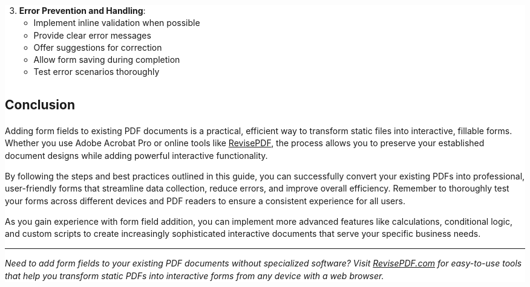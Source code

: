 3. **Error Prevention and Handling**:
   - Implement inline validation when possible
   - Provide clear error messages
   - Offer suggestions for correction
   - Allow form saving during completion
   - Test error scenarios thoroughly

## Conclusion

Adding form fields to existing PDF documents is a practical, efficient way to transform static files into interactive, fillable forms. Whether you use Adobe Acrobat Pro or online tools like [RevisePDF](https://www.revisepdf.com), the process allows you to preserve your established document designs while adding powerful interactive functionality.

By following the steps and best practices outlined in this guide, you can successfully convert your existing PDFs into professional, user-friendly forms that streamline data collection, reduce errors, and improve overall efficiency. Remember to thoroughly test your forms across different devices and PDF readers to ensure a consistent experience for all users.

As you gain experience with form field addition, you can implement more advanced features like calculations, conditional logic, and custom scripts to create increasingly sophisticated interactive documents that serve your specific business needs.

---

*Need to add form fields to your existing PDF documents without specialized software? Visit [RevisePDF.com](https://www.revisepdf.com) for easy-to-use tools that help you transform static PDFs into interactive forms from any device with a web browser.*
